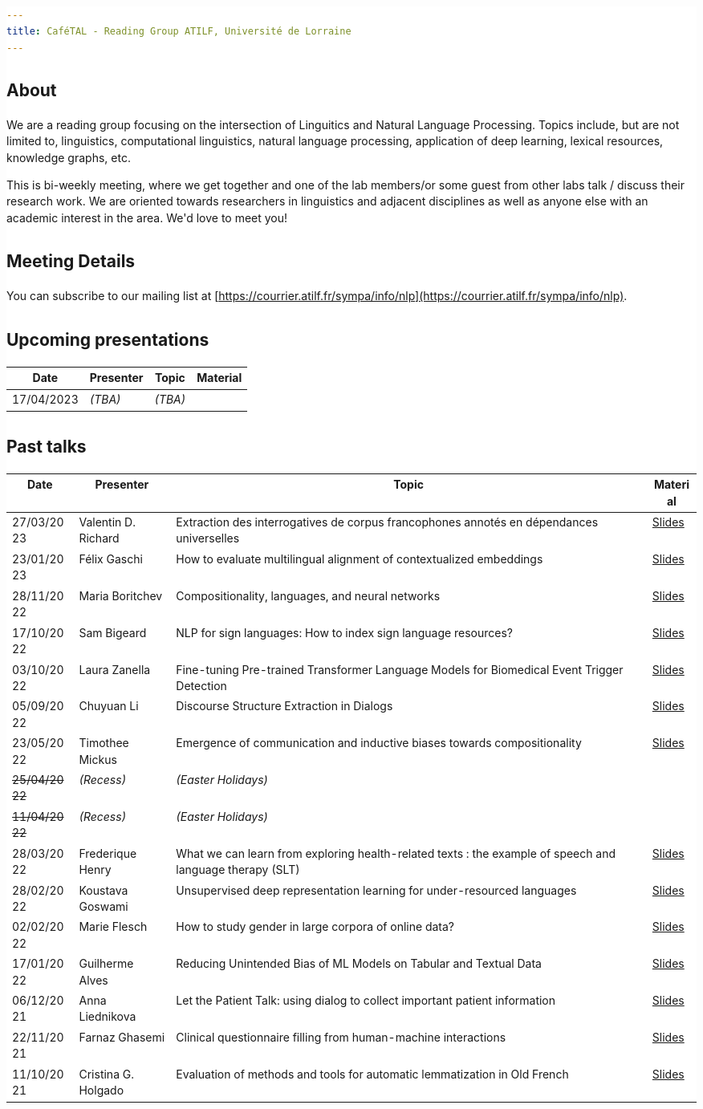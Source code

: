 ```yaml
---
title: CaféTAL - Reading Group ATILF, Université de Lorraine
---
```


## About

We are a reading group focusing on the intersection of Linguitics and Natural Language Processing. Topics include, but are not limited to, linguistics, computational linguistics, natural language processing, application of deep learning, lexical resources, knowledge graphs, etc.

This is bi-weekly meeting, where we get together and one of the lab members/or some guest from other labs talk / discuss their research work. We are oriented towards researchers in linguistics and adjacent disciplines as well as anyone else with an academic interest in the area. We'd love to meet you!


## Meeting Details


You can subscribe to our mailing list at [https://courrier.atilf.fr/sympa/info/nlp](https://courrier.atilf.fr/sympa/info/nlp).

## Upcoming presentations


|Date|Presenter|Topic| Material |
|---|---|---|---|
|17/04/2023|_(TBA)_|_(TBA)_||

## Past talks


|Date|Presenter|Topic|Material|
|---|---|---|---|
|27/03/2023|Valentin D. Richard|Extraction des interrogatives de corpus francophones annotés en dépendances universelles|[Slides](https://github.com/ATILF-UMR7118/CafeTAL/blob/master/slides/reading_group_atilf_march27.pdf)|
|23/01/2023|Félix Gaschi|How to evaluate multilingual alignment of contextualized embeddings|[Slides](https://github.com/ATILF-UMR7118/CafeTAL/blob/master/slides/reading_group_atilf_jan24.pdf)|
|28/11/2022|Maria Boritchev|Compositionality, languages, and neural networks|[Slides](https://github.com/ATILF-UMR7118/CafeTAL/blob/master/slides/)|
|17/10/2022|Sam Bigeard|NLP for sign languages: How to index sign language resources?|[Slides](https://github.com/ATILF-UMR7118/CafeTAL/blob/master/slides/reading_group_atilf_oct17.pdf)|
|03/10/2022|Laura Zanella|Fine-tuning Pre-trained Transformer Language Models for Biomedical Event Trigger Detection|[Slides](https://github.com/ATILF-UMR7118/CafeTAL/blob/master/slides/reading_group_atilf_oct03.pdf)|
|05/09/2022|Chuyuan Li|Discourse Structure Extraction in Dialogs|[Slides](https://github.com/ATILF-UMR7118/CafeTAL/blob/master/slides/reading_group_atilf_sep05.pdf)|
|23/05/2022| Timothee Mickus |Emergence of communication and inductive biases towards compositionality |[Slides](https://github.com/ATILF-UMR7118/CafeTAL/blob/master/slides/reading_group_atilf_may23.pdf)|
|~~25/04/2022~~|_(Recess)_|_(Easter Holidays)_||
|~~11/04/2022~~|_(Recess)_|_(Easter Holidays)_||
|28/03/2022| Frederique Henry | What we can learn from exploring health-related texts : the example of speech and language therapy (SLT) |[Slides](https://github.com/ATILF-UMR7118/CafeTAL/blob/master/slides/reading_group_atilf_mar28.pdf)|
|28/02/2022| Koustava Goswami | Unsupervised deep representation learning for under-resourced languages |[Slides](https://github.com/ATILF-UMR7118/CafeTAL/blob/master/slides/reading_group_atilf_feb28.pdf)|
|02/02/2022| Marie Flesch | How to study gender in large corpora of online data? |[Slides](https://github.com/ATILF-UMR7118/CafeTAL/blob/master/slides/reading_group_atilf_feb02.pdf)|
|17/01/2022| Guilherme Alves |Reducing Unintended Bias of ML Models on Tabular and Textual Data |[Slides](https://github.com/ATILF-UMR7118/CafeTAL/blob/master/slides/reading_group_atilf_jan17.pdf)|
|06/12/2021| Anna Liednikova |Let the Patient Talk: using dialog to collect important patient information |[Slides](https://github.com/ATILF-UMR7118/CafeTAL/blob/master/slides/reading_group_atilf_dec06.pdf)|
|22/11/2021| Farnaz Ghasemi | Clinical questionnaire filling from human-machine interactions |[Slides](https://github.com/ATILF-UMR7118/CafeTAL/blob/master/slides/reading_group_atilf_nov22.pdf)|
|11/10/2021| Cristina G. Holgado |Evaluation of methods and tools for automatic lemmatization in Old French |[Slides](https://github.com/ATILF-UMR7118/CafeTAL/blob/master/slides/reading_group_atilf_oct11.pdf)|